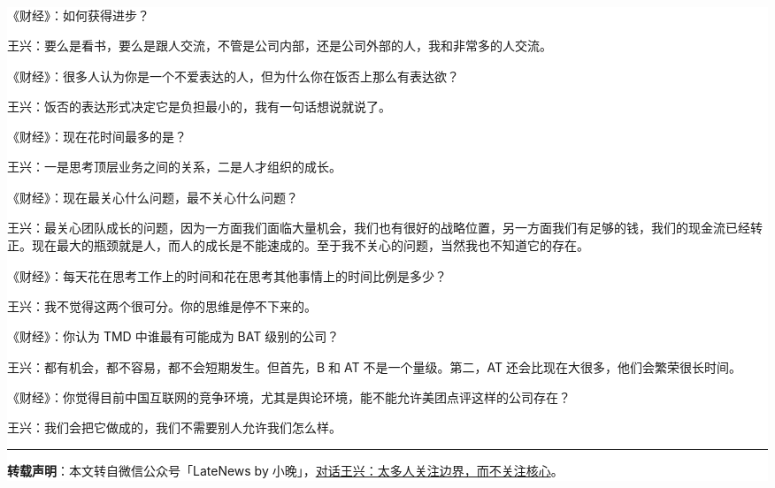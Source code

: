 《财经》：如何获得进步？

王兴：要么是看书，要么是跟人交流，不管是公司内部，还是公司外部的人，我和非常多的人交流。
 
《财经》：很多人认为你是一个不爱表达的人，但为什么你在饭否上那么有表达欲？

王兴：饭否的表达形式决定它是负担最小的，我有一句话想说就说了。
 
《财经》：现在花时间最多的是？

王兴：一是思考顶层业务之间的关系，二是人才组织的成长。
 
《财经》：现在最关心什么问题，最不关心什么问题？

王兴：最关心团队成长的问题，因为一方面我们面临大量机会，我们也有很好的战略位置，另一方面我们有足够的钱，我们的现金流已经转正。现在最大的瓶颈就是人，而人的成长是不能速成的。至于我不关心的问题，当然我也不知道它的存在。   
 
《财经》：每天花在思考工作上的时间和花在思考其他事情上的时间比例是多少？

王兴：我不觉得这两个很可分。你的思维是停不下来的。
 
《财经》：你认为 TMD 中谁最有可能成为 BAT 级别的公司？

王兴：都有机会，都不容易，都不会短期发生。但首先，B 和 AT 不是一个量级。第二，AT 还会比现在大很多，他们会繁荣很长时间。
 
《财经》：你觉得目前中国互联网的竞争环境，尤其是舆论环境，能不能允许美团点评这样的公司存在？

王兴：我们会把它做成的，我们不需要别人允许我们怎么样。


----------

**转载声明**：本文转自微信公众号「LateNews by 小晚」，[对话王兴：太多人关注边界，而不关注核心](http://mp.weixin.qq.com/s?__biz=MzA3NDI0ODMzMw==&mid=2651302476&idx=1&sn=c9f183fc410db9b9f45e49010be7eb79&chksm=84f1b3aeb3863ab8ab1bba131c3fd5f7cfad30ac75757ad4b16c8014f2550a1119a1a47164ab&mpshare=1&scene=23&srcid=06214oDY9xdB0yv9ZoJj6mWb#rd)。

